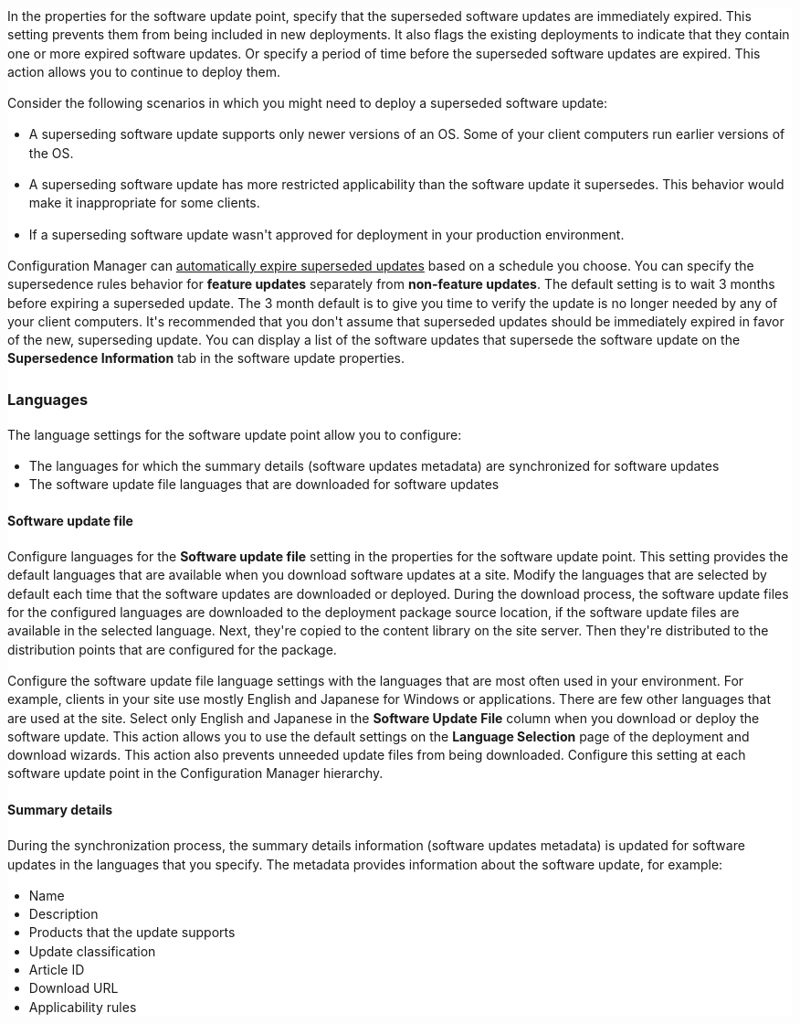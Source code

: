 In the properties for the software update point, specify that the superseded software updates are immediately expired. This setting prevents them from being included in new deployments. It also flags the existing deployments to indicate that they contain one or more expired software updates. Or specify a period of time before the superseded software updates are expired. This action allows you to continue to deploy them. 

Consider the following scenarios in which you might need to deploy a superseded software update:  

-   A superseding software update supports only newer versions of an OS. Some of your client computers run earlier versions of the OS.  

-   A superseding software update has more restricted applicability than the software update it supersedes. This behavior would make it inappropriate for some clients.  

-   If a superseding software update wasn't approved for deployment in your production environment.  

 Configuration Manager can [automatically expire superseded updates](../get-started/install-a-software-update-point.md#supersedence-rules) based on a schedule you choose. You can specify the supersedence rules behavior for **feature updates** separately from **non-feature updates**. The default setting is to wait 3 months before expiring a superseded update. The 3 month default is to give you time to verify the update is no longer needed by any of your client computers. It's recommended that you don't assume that superseded updates should be immediately expired in favor of the new, superseding update. You can display a list of the software updates that supersede the software update on the **Supersedence Information** tab in the software update properties. 

###  <a name="BKMK_UpdateLanguages"></a> Languages  

The language settings for the software update point allow you to configure: 
- The languages for which the summary details (software updates metadata) are synchronized for software updates  
- The software update file languages that are downloaded for software updates  

#### Software update file  
Configure languages for the **Software update file** setting in the properties for the software update point. This setting provides the default languages that are available when you download software updates at a site. Modify the languages that are selected by default each time that the software updates are downloaded or deployed. During the download process, the software update files for the configured languages are downloaded to the deployment package source location, if the software update files are available in the selected language. Next, they're copied to the content library on the site server. Then they're distributed to the distribution points that are configured for the package.  

Configure the software update file language settings with the languages that are most often used in your environment. For example, clients in your site use mostly English and Japanese for Windows or applications. There are few other languages that are used at the site. Select only English and Japanese in the **Software Update File** column when you download or deploy the software update. This action allows you to use the default settings on the **Language Selection** page of the deployment and download wizards. This action also prevents unneeded update files from being downloaded. Configure this setting at each software update point in the Configuration Manager hierarchy.  


#### Summary details  
During the synchronization process, the summary details information (software updates metadata) is updated for software updates in the languages that you specify. The metadata provides information about the software update, for example:
- Name
- Description
- Products that the update supports
- Update classification
- Article ID
- Download URL
- Applicability rules
